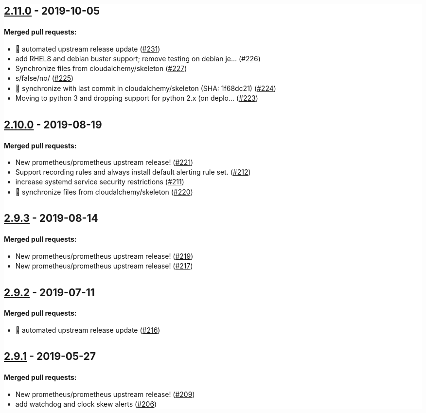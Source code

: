 
## [2.11.0] - 2019-10-05
**Merged pull requests:**

- :tada: automated upstream release update ([#231](https://github.com/cloudalchemy/ansible-prometheus/issues/231))
- add RHEL8 and debian buster support; remove testing on debian je… ([#226](https://github.com/cloudalchemy/ansible-prometheus/issues/226))
- Synchronize files from cloudalchemy/skeleton ([#227](https://github.com/cloudalchemy/ansible-prometheus/issues/227))
- s/false/no/ ([#225](https://github.com/cloudalchemy/ansible-prometheus/issues/225))
- :robot: synchronize with last commit in cloudalchemy/skeleton (SHA: 1f68dc21) ([#224](https://github.com/cloudalchemy/ansible-prometheus/issues/224))
- Moving to python 3 and dropping support for python 2.x (on deplo… ([#223](https://github.com/cloudalchemy/ansible-prometheus/issues/223))


## [2.10.0] - 2019-08-19
**Merged pull requests:**

- New prometheus/prometheus upstream release! ([#221](https://github.com/cloudalchemy/ansible-prometheus/issues/221))
- Support recording rules and always install default alerting rule set. ([#212](https://github.com/cloudalchemy/ansible-prometheus/issues/212))
- increase systemd service security restrictions ([#211](https://github.com/cloudalchemy/ansible-prometheus/issues/211))
- :robot: synchronize files from cloudalchemy/skeleton ([#220](https://github.com/cloudalchemy/ansible-prometheus/issues/220))


## [2.9.3] - 2019-08-14
**Merged pull requests:**

- New prometheus/prometheus upstream release! ([#219](https://github.com/cloudalchemy/ansible-prometheus/issues/219))
- New prometheus/prometheus upstream release! ([#217](https://github.com/cloudalchemy/ansible-prometheus/issues/217))


## [2.9.2] - 2019-07-11
**Merged pull requests:**

- :tada: automated upstream release update ([#216](https://github.com/cloudalchemy/ansible-prometheus/issues/216))


## [2.9.1] - 2019-05-27
**Merged pull requests:**

- New prometheus/prometheus upstream release! ([#209](https://github.com/cloudalchemy/ansible-prometheus/issues/209))
- add watchdog and clock skew alerts ([#206](https://github.com/cloudalchemy/ansible-prometheus/issues/206))


[Unreleased]: https://github.com/cloudalchemy/ansible-prometheus/compare/3.0.0...HEAD
[3.0.0]: https://github.com/cloudalchemy/ansible-prometheus/compare/2.17.0...3.0.0
[2.17.0]: https://github.com/cloudalchemy/ansible-prometheus/compare/2.16.3...2.17.0
[2.16.3]: https://github.com/cloudalchemy/ansible-prometheus/compare/2.16.2...2.16.3
[2.16.2]: https://github.com/cloudalchemy/ansible-prometheus/compare/2.16.1...2.16.2
[2.16.1]: https://github.com/cloudalchemy/ansible-prometheus/compare/2.16.0...2.16.1
[2.16.0]: https://github.com/cloudalchemy/ansible-prometheus/compare/2.15.5...2.16.0
[2.15.5]: https://github.com/cloudalchemy/ansible-prometheus/compare/2.15.4...2.15.5
[2.15.4]: https://github.com/cloudalchemy/ansible-prometheus/compare/2.15.3...2.15.4
[2.15.3]: https://github.com/cloudalchemy/ansible-prometheus/compare/2.15.2...2.15.3
[2.15.2]: https://github.com/cloudalchemy/ansible-prometheus/compare/2.15.1...2.15.2
[2.15.1]: https://github.com/cloudalchemy/ansible-prometheus/compare/2.15.0...2.15.1
[2.15.0]: https://github.com/cloudalchemy/ansible-prometheus/compare/2.14.2...2.15.0
[2.14.2]: https://github.com/cloudalchemy/ansible-prometheus/compare/2.14.1...2.14.2
[2.14.1]: https://github.com/cloudalchemy/ansible-prometheus/compare/2.14.0...2.14.1
[2.14.0]: https://github.com/cloudalchemy/ansible-prometheus/compare/2.13.2...2.14.0
[2.13.2]: https://github.com/cloudalchemy/ansible-prometheus/compare/2.13.1...2.13.2
[2.13.1]: https://github.com/cloudalchemy/ansible-prometheus/compare/2.13.0...2.13.1
[2.13.0]: https://github.com/cloudalchemy/ansible-prometheus/compare/2.12.0...2.13.0
[2.12.0]: https://github.com/cloudalchemy/ansible-prometheus/compare/2.11.0...2.12.0
[2.11.0]: https://github.com/cloudalchemy/ansible-prometheus/compare/2.10.0...2.11.0
[2.10.0]: https://github.com/cloudalchemy/ansible-prometheus/compare/2.9.3...2.10.0
[2.9.3]: https://github.com/cloudalchemy/ansible-prometheus/compare/2.9.2...2.9.3
[2.9.2]: https://github.com/cloudalchemy/ansible-prometheus/compare/2.9.1...2.9.2
[2.9.1]: https://github.com/cloudalchemy/ansible-prometheus/compare/2.9.0...2.9.1
[2.9.0]: https://github.com/cloudalchemy/ansible-prometheus/compare/2.8.1...2.9.0
[2.8.1]: https://github.com/cloudalchemy/ansible-prometheus/compare/2.8.0...2.8.1
[2.8.0]: https://github.com/cloudalchemy/ansible-prometheus/compare/2.7.0...2.8.0
[2.7.0]: https://github.com/cloudalchemy/ansible-prometheus/compare/2.6.0...2.7.0
[2.6.0]: https://github.com/cloudalchemy/ansible-prometheus/compare/2.5.2...2.6.0
[2.5.2]: https://github.com/cloudalchemy/ansible-prometheus/compare/2.5.1...2.5.2
[2.5.1]: https://github.com/cloudalchemy/ansible-prometheus/compare/2.5.0...2.5.1
[2.5.0]: https://github.com/cloudalchemy/ansible-prometheus/compare/2.4.1...2.5.0
[2.4.1]: https://github.com/cloudalchemy/ansible-prometheus/compare/2.4.0...2.4.1
[2.4.0]: https://github.com/cloudalchemy/ansible-prometheus/compare/2.3.4...2.4.0
[2.3.4]: https://github.com/cloudalchemy/ansible-prometheus/compare/2.3.3...2.3.4
[2.3.3]: https://github.com/cloudalchemy/ansible-prometheus/compare/2.3.2...2.3.3
[2.3.2]: https://github.com/cloudalchemy/ansible-prometheus/compare/2.3.1...2.3.2
[2.3.1]: https://github.com/cloudalchemy/ansible-prometheus/compare/2.3.0...2.3.1
[2.3.0]: https://github.com/cloudalchemy/ansible-prometheus/compare/2.2.1...2.3.0
[2.2.1]: https://github.com/cloudalchemy/ansible-prometheus/compare/2.2.0...2.2.1
[2.2.0]: https://github.com/cloudalchemy/ansible-prometheus/compare/2.1.2...2.2.0
[2.1.2]: https://github.com/cloudalchemy/ansible-prometheus/compare/2.1.1...2.1.2
[2.1.1]: https://github.com/cloudalchemy/ansible-prometheus/compare/2.1.0...2.1.1
[2.1.0]: https://github.com/cloudalchemy/ansible-prometheus/compare/2.0.0...2.1.0
[2.0.0]: https://github.com/cloudalchemy/ansible-prometheus/compare/1.1.2...2.0.0
[1.1.2]: https://github.com/cloudalchemy/ansible-prometheus/compare/1.1.1...1.1.2
[1.1.1]: https://github.com/cloudalchemy/ansible-prometheus/compare/1.1.0...1.1.1
[1.1.0]: https://github.com/cloudalchemy/ansible-prometheus/compare/1.0.10...1.1.0
[1.0.10]: https://github.com/cloudalchemy/ansible-prometheus/compare/1.0.9...1.0.10
[1.0.9]: https://github.com/cloudalchemy/ansible-prometheus/compare/1.0.8...1.0.9
[1.0.8]: https://github.com/cloudalchemy/ansible-prometheus/compare/1.0.7...1.0.8
[1.0.7]: https://github.com/cloudalchemy/ansible-prometheus/compare/1.0.6...1.0.7
[1.0.6]: https://github.com/cloudalchemy/ansible-prometheus/compare/1.0.5...1.0.6
[1.0.5]: https://github.com/cloudalchemy/ansible-prometheus/compare/1.0.4...1.0.5
[1.0.4]: https://github.com/cloudalchemy/ansible-prometheus/compare/1.0.3...1.0.4
[1.0.3]: https://github.com/cloudalchemy/ansible-prometheus/compare/1.0.2...1.0.3
[1.0.2]: https://github.com/cloudalchemy/ansible-prometheus/compare/1.0.1...1.0.2
[1.0.1]: https://github.com/cloudalchemy/ansible-prometheus/compare/1.0.0...1.0.1
[1.0.0]: https://github.com/cloudalchemy/ansible-prometheus/compare/0.12.2...1.0.0
[0.12.2]: https://github.com/cloudalchemy/ansible-prometheus/compare/0.12.1...0.12.2
[0.12.1]: https://github.com/cloudalchemy/ansible-prometheus/compare/0.12.0...0.12.1
[0.12.0]: https://github.com/cloudalchemy/ansible-prometheus/compare/0.11.4...0.12.0
[0.11.4]: https://github.com/cloudalchemy/ansible-prometheus/compare/0.11.3...0.11.4
[0.11.3]: https://github.com/cloudalchemy/ansible-prometheus/compare/0.11.2...0.11.3
[0.11.2]: https://github.com/cloudalchemy/ansible-prometheus/compare/0.11.1...0.11.2
[0.11.1]: https://github.com/cloudalchemy/ansible-prometheus/compare/0.11.0...0.11.1
[0.11.0]: https://github.com/cloudalchemy/ansible-prometheus/compare/0.10.6...0.11.0
[0.10.6]: https://github.com/cloudalchemy/ansible-prometheus/compare/0.10.5...0.10.6
[0.10.5]: https://github.com/cloudalchemy/ansible-prometheus/compare/0.10.4...0.10.5
[0.10.4]: https://github.com/cloudalchemy/ansible-prometheus/compare/0.10.3...0.10.4
[0.10.3]: https://github.com/cloudalchemy/ansible-prometheus/compare/0.10.2...0.10.3
[0.10.2]: https://github.com/cloudalchemy/ansible-prometheus/compare/0.10.1...0.10.2
[0.10.1]: https://github.com/cloudalchemy/ansible-prometheus/compare/0.10.0...0.10.1
[0.10.0]: https://github.com/cloudalchemy/ansible-prometheus/compare/0.9.4...0.10.0
[0.9.4]: https://github.com/cloudalchemy/ansible-prometheus/compare/0.9.3...0.9.4
[0.9.3]: https://github.com/cloudalchemy/ansible-prometheus/compare/0.9.2...0.9.3
[0.9.2]: https://github.com/cloudalchemy/ansible-prometheus/compare/0.9.1...0.9.2
[0.9.1]: https://github.com/cloudalchemy/ansible-prometheus/compare/0.9.0...0.9.1
[0.9.0]: https://github.com/cloudalchemy/ansible-prometheus/compare/0.8.0...0.9.0
[0.8.0]: https://github.com/cloudalchemy/ansible-prometheus/compare/0.7.14...0.8.0
[0.7.14]: https://github.com/cloudalchemy/ansible-prometheus/compare/0.7.13...0.7.14
[0.7.13]: https://github.com/cloudalchemy/ansible-prometheus/compare/0.7.12...0.7.13
[0.7.12]: https://github.com/cloudalchemy/ansible-prometheus/compare/0.7.11...0.7.12
[0.7.11]: https://github.com/cloudalchemy/ansible-prometheus/compare/0.7.10...0.7.11
[0.7.10]: https://github.com/cloudalchemy/ansible-prometheus/compare/0.7.9...0.7.10
[0.7.9]: https://github.com/cloudalchemy/ansible-prometheus/compare/0.7.8...0.7.9
[0.7.8]: https://github.com/cloudalchemy/ansible-prometheus/compare/0.7.7...0.7.8
[0.7.7]: https://github.com/cloudalchemy/ansible-prometheus/compare/0.7.6...0.7.7
[0.7.6]: https://github.com/cloudalchemy/ansible-prometheus/compare/0.7.5...0.7.6
[0.7.5]: https://github.com/cloudalchemy/ansible-prometheus/compare/0.7.4...0.7.5
[0.7.4]: https://github.com/cloudalchemy/ansible-prometheus/compare/0.7.3...0.7.4
[0.7.3]: https://github.com/cloudalchemy/ansible-prometheus/compare/0.7.2...0.7.3
[0.7.2]: https://github.com/cloudalchemy/ansible-prometheus/compare/0.7.1...0.7.2
[0.7.1]: https://github.com/cloudalchemy/ansible-prometheus/compare/0.7.0...0.7.1
[0.7.0]: https://github.com/cloudalchemy/ansible-prometheus/compare/0.6.12...0.7.0
[0.6.12]: https://github.com/cloudalchemy/ansible-prometheus/compare/0.6.11...0.6.12
[0.6.11]: https://github.com/cloudalchemy/ansible-prometheus/compare/0.6.9...0.6.11
[0.6.9]: https://github.com/cloudalchemy/ansible-prometheus/compare/0.6.7...0.6.9
[0.6.7]: https://github.com/cloudalchemy/ansible-prometheus/compare/0.6.5...0.6.7
[0.6.5]: https://github.com/cloudalchemy/ansible-prometheus/compare/0.6.4...0.6.5
[0.6.4]: https://github.com/cloudalchemy/ansible-prometheus/compare/0.6.3...0.6.4
[0.6.3]: https://github.com/cloudalchemy/ansible-prometheus/compare/0.6.2...0.6.3
[0.6.2]: https://github.com/cloudalchemy/ansible-prometheus/compare/0.6.1...0.6.2
[0.6.1]: https://github.com/cloudalchemy/ansible-prometheus/compare/0.6.0...0.6.1
[0.6.0]: https://github.com/cloudalchemy/ansible-prometheus/compare/0.5.5...0.6.0
[0.5.5]: https://github.com/cloudalchemy/ansible-prometheus/compare/0.5.4...0.5.5
[0.5.4]: https://github.com/cloudalchemy/ansible-prometheus/compare/0.5.3...0.5.4
[0.5.3]: https://github.com/cloudalchemy/ansible-prometheus/compare/0.5.2...0.5.3
[0.5.2]: https://github.com/cloudalchemy/ansible-prometheus/compare/0.5.1...0.5.2
[0.5.1]: https://github.com/cloudalchemy/ansible-prometheus/compare/0.5.0...0.5.1
[0.5.0]: https://github.com/cloudalchemy/ansible-prometheus/compare/0.4.1...0.5.0
[0.4.1]: https://github.com/cloudalchemy/ansible-prometheus/compare/0.4.0...0.4.1
[0.4.0]: https://github.com/cloudalchemy/ansible-prometheus/compare/0.3.1...0.4.0
[0.3.1]: https://github.com/cloudalchemy/ansible-prometheus/compare/0.3.2...0.3.1
[0.3.2]: https://github.com/cloudalchemy/ansible-prometheus/compare/0.2.0...0.3.2
[0.2.0]: https://github.com/cloudalchemy/ansible-prometheus/compare/0.3.0...0.2.0
[0.3.0]: https://github.com/cloudalchemy/ansible-prometheus/compare/0.1.6...0.3.0
[0.1.6]: https://github.com/cloudalchemy/ansible-prometheus/compare/0.1.7...0.1.6
[0.1.7]: https://github.com/cloudalchemy/ansible-prometheus/compare/0.1.5...0.1.7
[0.1.5]: https://github.com/cloudalchemy/ansible-prometheus/compare/0.1.4...0.1.5
[0.1.4]: https://github.com/cloudalchemy/ansible-prometheus/compare/0.1.3...0.1.4
[0.1.3]: https://github.com/cloudalchemy/ansible-prometheus/compare/0.1.2...0.1.3
[0.1.2]: https://github.com/cloudalchemy/ansible-prometheus/compare/0.1.1...0.1.2
[0.1.1]: https://github.com/cloudalchemy/ansible-prometheus/compare/0.1.0...0.1.1
[0.1.0]: https://github.com/cloudalchemy/ansible-prometheus/compare/0.0.6...0.1.0
[0.0.6]: https://github.com/cloudalchemy/ansible-prometheus/compare/0.0.5...0.0.6
[0.0.5]: https://github.com/cloudalchemy/ansible-prometheus/compare/0.0.4...0.0.5
[0.0.4]: https://github.com/cloudalchemy/ansible-prometheus/compare/0.0.3...0.0.4
[0.0.3]: https://github.com/cloudalchemy/ansible-prometheus/compare/0.0.2...0.0.3
[0.0.2]: https://github.com/cloudalchemy/ansible-prometheus/compare/0.0.1...0.0.2